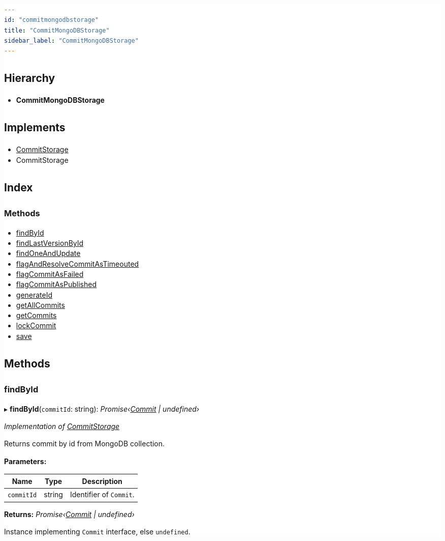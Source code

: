 ```yaml
---
id: "commitmongodbstorage"
title: "CommitMongoDBStorage"
sidebar_label: "CommitMongoDBStorage"
---
```


## Hierarchy

* **CommitMongoDBStorage**

## Implements

* [CommitStorage](../interfaces/types.commitstorage.md)
* CommitStorage

## Index

### Methods

* [findById](commitmongodbstorage.md#findbyid)
* [findLastVersionById](commitmongodbstorage.md#findlastversionbyid)
* [findOneAndUpdate](commitmongodbstorage.md#findoneandupdate)
* [flagAndResolveCommitAsTimeouted](commitmongodbstorage.md#flagandresolvecommitastimeouted)
* [flagCommitAsFailed](commitmongodbstorage.md#flagcommitasfailed)
* [flagCommitAsPublished](commitmongodbstorage.md#flagcommitaspublished)
* [generateId](commitmongodbstorage.md#generateid)
* [getAllCommits](commitmongodbstorage.md#getallcommits)
* [getCommits](commitmongodbstorage.md#getcommits)
* [lockCommit](commitmongodbstorage.md#lockcommit)
* [save](commitmongodbstorage.md#save)

## Methods

###  findById

▸ **findById**(`commitId`: string): *Promise‹[Commit](../interfaces/types.commit.md) | undefined›*

*Implementation of [CommitStorage](../interfaces/types.commitstorage.md)*

Returns commit by id from MongoDB collection.

**Parameters:**

Name | Type | Description |
------ | ------ | ------ |
`commitId` | string | Identifier of `Commit`. |

**Returns:** *Promise‹[Commit](../interfaces/types.commit.md) | undefined›*

Instance implementing `Commit` interface, else `undefined`.
